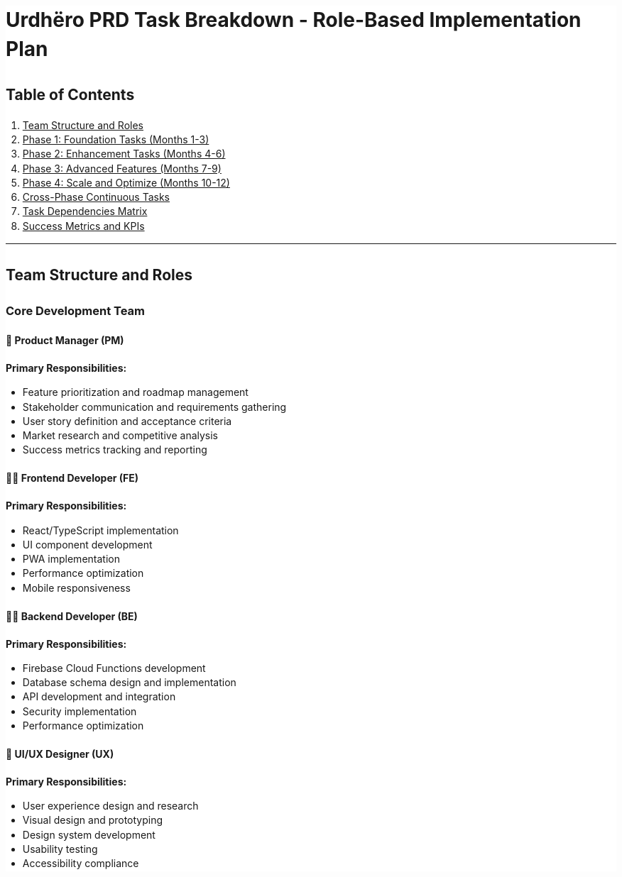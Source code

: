 # Urdhëro PRD Task Breakdown - Role-Based Implementation Plan

## Table of Contents
1. [Team Structure and Roles](#team-structure-and-roles)
2. [Phase 1: Foundation Tasks (Months 1-3)](#phase-1-foundation-tasks-months-1-3)
3. [Phase 2: Enhancement Tasks (Months 4-6)](#phase-2-enhancement-tasks-months-4-6)
4. [Phase 3: Advanced Features (Months 7-9)](#phase-3-advanced-features-months-7-9)
5. [Phase 4: Scale and Optimize (Months 10-12)](#phase-4-scale-and-optimize-months-10-12)
6. [Cross-Phase Continuous Tasks](#cross-phase-continuous-tasks)
7. [Task Dependencies Matrix](#task-dependencies-matrix)
8. [Success Metrics and KPIs](#success-metrics-and-kpis)

---

## Team Structure and Roles

### Core Development Team

#### 🎯 **Product Manager (PM)**
**Primary Responsibilities:**
- Feature prioritization and roadmap management
- Stakeholder communication and requirements gathering
- User story definition and acceptance criteria
- Market research and competitive analysis
- Success metrics tracking and reporting

#### 👨‍💻 **Frontend Developer (FE)**
**Primary Responsibilities:**
- React/TypeScript implementation
- UI component development
- PWA implementation
- Performance optimization
- Mobile responsiveness

#### 👩‍💻 **Backend Developer (BE)**
**Primary Responsibilities:**
- Firebase Cloud Functions development
- Database schema design and implementation
- API development and integration
- Security implementation
- Performance optimization

#### 🎨 **UI/UX Designer (UX)**
**Primary Responsibilities:**
- User experience design and research
- Visual design and prototyping
- Design system development
- Usability testing
- Accessibility compliance
